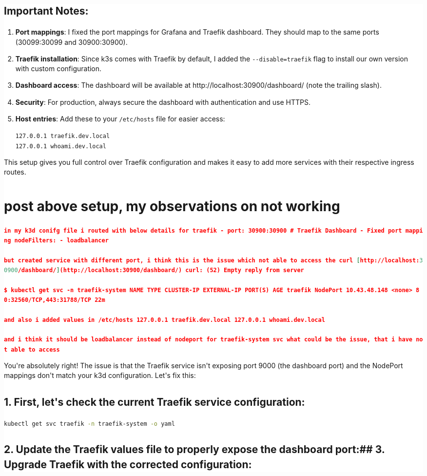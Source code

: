 ## Important Notes:

1. **Port mappings**: I fixed the port mappings for Grafana and Traefik dashboard. They should map to the same ports (30099:30099 and 30900:30900).
    
2. **Traefik installation**: Since k3s comes with Traefik by default, I added the `--disable=traefik` flag to install our own version with custom configuration.
    
3. **Dashboard access**: The dashboard will be available at http://localhost:30900/dashboard/ (note the trailing slash).
    
4. **Security**: For production, always secure the dashboard with authentication and use HTTPS.
    
5. **Host entries**: Add these to your `/etc/hosts` file for easier access:
    
    ```
    127.0.0.1 traefik.dev.local
    127.0.0.1 whoami.dev.local
    ```
    

This setup gives you full control over Traefik configuration and makes it easy to add more services with their respective ingress routes.

# post above setup, my observations on not working

```json
in my k3d conifg file i routed with below details for traefik - port: 30900:30900 # Traefik Dashboard - Fixed port mapping nodeFilters: - loadbalancer

but created service with different port, i think this is the issue which not able to access the curl [http://localhost:30900/dashboard/](http://localhost:30900/dashboard/) curl: (52) Empty reply from server

$ kubectl get svc -n traefik-system NAME TYPE CLUSTER-IP EXTERNAL-IP PORT(S) AGE traefik NodePort 10.43.48.148 <none> 80:32560/TCP,443:31788/TCP 22m

and also i added values in /etc/hosts 127.0.0.1 traefik.dev.local 127.0.0.1 whoami.dev.local

and i think it should be loadbalancer instead of nodeport for traefik-system svc what could be the issue, that i have not able to access
```

You're absolutely right! The issue is that the Traefik service isn't exposing port 9000 (the dashboard port) and the NodePort mappings don't match your k3d configuration. Let's fix this:

## 1. First, let's check the current Traefik service configuration:

```bash
kubectl get svc traefik -n traefik-system -o yaml
```

## 2. Update the Traefik values file to properly expose the dashboard port:## 3. Upgrade Traefik with the corrected configuration:
